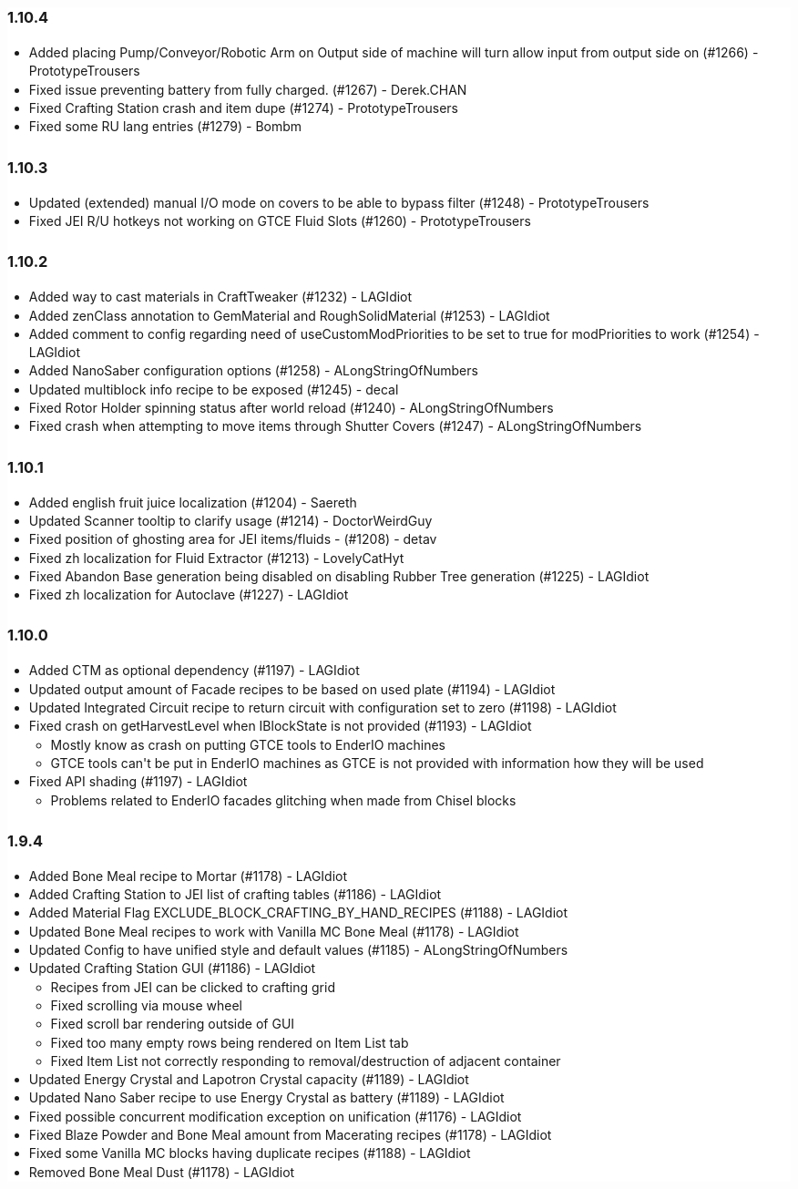 ### 1.10.4
* Added placing Pump/Conveyor/Robotic Arm on Output side of machine will turn allow input from output side on (#1266) - PrototypeTrousers
* Fixed issue preventing battery from fully charged. (#1267) - Derek.CHAN
* Fixed Crafting Station crash and item dupe (#1274) - PrototypeTrousers
* Fixed some RU lang entries (#1279) - Bombm

### 1.10.3
* Updated (extended) manual I/O mode on covers to be able to bypass filter (#1248) - PrototypeTrousers
* Fixed JEI R/U hotkeys not working on GTCE Fluid Slots (#1260) - PrototypeTrousers

### 1.10.2
* Added way to cast materials in CraftTweaker (#1232) - LAGIdiot
* Added zenClass annotation to GemMaterial and RoughSolidMaterial (#1253) - LAGIdiot
* Added comment to config regarding need of useCustomModPriorities to be set to true for modPriorities to work (#1254) - LAGIdiot
* Added NanoSaber configuration options (#1258) - ALongStringOfNumbers
* Updated multiblock info recipe to be exposed (#1245) - decal
* Fixed Rotor Holder spinning status after world reload (#1240) - ALongStringOfNumbers
* Fixed crash when attempting to move items through Shutter Covers (#1247) - ALongStringOfNumbers

### 1.10.1
* Added english fruit juice localization (#1204) - Saereth
* Updated Scanner tooltip to clarify usage (#1214) - DoctorWeirdGuy
* Fixed position of ghosting area for JEI items/fluids - (#1208) - detav
* Fixed zh localization for Fluid Extractor (#1213) - LovelyCatHyt
* Fixed Abandon Base generation being disabled on disabling Rubber Tree generation (#1225) - LAGIdiot
* Fixed zh localization for Autoclave (#1227) - LAGIdiot

### 1.10.0
* Added CTM as optional dependency (#1197) - LAGIdiot
* Updated output amount of Facade recipes to be based on used plate (#1194) - LAGIdiot
* Updated Integrated Circuit recipe to return circuit with configuration set to zero (#1198) - LAGIdiot
* Fixed crash on getHarvestLevel when IBlockState is not provided (#1193) - LAGIdiot
    * Mostly know as crash on putting GTCE tools to EnderIO machines
    * GTCE tools can't be put in EnderIO machines as GTCE is not provided with information how they will be used
* Fixed API shading (#1197) - LAGIdiot
    * Problems related to EnderIO facades glitching when made from Chisel blocks

### 1.9.4
* Added Bone Meal recipe to Mortar (#1178) - LAGIdiot
* Added Crafting Station to JEI list of crafting tables (#1186) - LAGIdiot
* Added Material Flag EXCLUDE_BLOCK_CRAFTING_BY_HAND_RECIPES (#1188) - LAGIdiot
* Updated Bone Meal recipes to work with Vanilla MC Bone Meal (#1178) - LAGIdiot
* Updated Config to have unified style and default values (#1185) - ALongStringOfNumbers
* Updated Crafting Station GUI (#1186) - LAGIdiot
    * Recipes from JEI can be clicked to crafting grid
    * Fixed scrolling via mouse wheel
    * Fixed scroll bar rendering outside of GUI
    * Fixed too many empty rows being rendered on Item List tab
    * Fixed Item List not correctly responding to removal/destruction of adjacent container
* Updated Energy Crystal and Lapotron Crystal capacity (#1189) - LAGIdiot
* Updated Nano Saber recipe to use Energy Crystal as battery (#1189) - LAGIdiot
* Fixed possible concurrent modification exception on unification (#1176) - LAGIdiot
* Fixed Blaze Powder and Bone Meal amount from Macerating recipes (#1178) - LAGIdiot
* Fixed some Vanilla MC blocks having duplicate recipes (#1188) - LAGIdiot
* Removed Bone Meal Dust (#1178) - LAGIdiot
